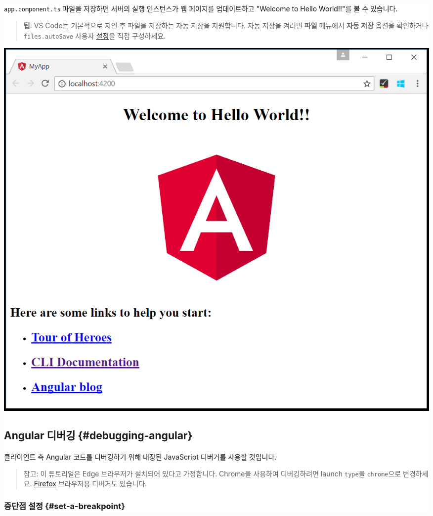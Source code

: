 `app.component.ts` 파일을 저장하면 서버의 실행 인스턴스가 웹 페이지를 업데이트하고 "Welcome to Hello World!!"를 볼 수 있습니다.

> **팁**: VS Code는 기본적으로 지연 후 파일을 저장하는 자동 저장을 지원합니다. 자동 저장을 켜려면 **파일** 메뉴에서 **자동 저장** 옵션을 확인하거나 `files.autoSave` 사용자 [설정](/docs/editor/settings.md)을 직접 구성하세요.

![hello world](images/angular/hello-world.png)

## Angular 디버깅 {#debugging-angular}

클라이언트 측 Angular 코드를 디버깅하기 위해 내장된 JavaScript 디버거를 사용할 것입니다.

> 참고: 이 튜토리얼은 Edge 브라우저가 설치되어 있다고 가정합니다. Chrome을 사용하여 디버깅하려면 launch `type`을 `chrome`으로 변경하세요. [Firefox](https://marketplace.visualstudio.com/items?itemName=hbenl.vscode-firefox-debug) 브라우저용 디버거도 있습니다.

### 중단점 설정 {#set-a-breakpoint}

